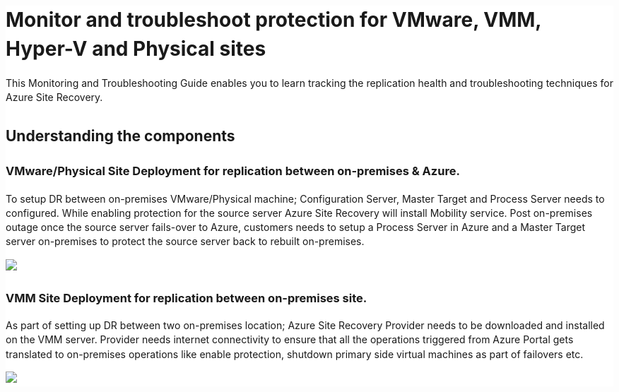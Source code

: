 <properties
	pageTitle="Monitoring and Troubleshooting Guide for VMM and Hyper-V Site Protection" 
	description="Azure Site Recovery coordinates the replication, failover and recovery of virtual machines located on on-premises servers to Azure or a secondary datacenter. Use this article to monitor and troubleshoot  VMM or Hyper-V Site protection." 
	services="site-recovery" 
	documentationCenter="" 
	authors="anbacker" 
	manager="mkjain" 
	editor=""/>

<tags 
	ms.service="site-recovery" 
	ms.devlang="na"
	ms.topic="article"
	ms.tgt_pltfrm="na"
	ms.workload="storage-backup-recovery" 
	ms.date="07/03/2015" 
	ms.author="anbacker"/>
	
# Monitor and troubleshoot protection for VMware, VMM, Hyper-V and Physical sites

This Monitoring and Troubleshooting Guide enables you to learn tracking the replication health and troubleshooting techniques for Azure Site Recovery.

## Understanding the components

### VMware/Physical Site Deployment for replication between on-premises & Azure.
To setup DR between on-premises VMware/Physical machine; Configuration Server, Master Target and Process Server needs to configured. While enabling protection for the source server Azure Site Recovery will install Mobility service. Post on-premises outage once the source server fails-over to Azure, customers needs to setup a Process Server in Azure and a Master Target server on-premises to protect the source server back to rebuilt on-premises. 

![](media/site-recovery-monitoring-and-troubleshooting/image18.png)

### VMM Site Deployment for replication between on-premises site.

As part of setting up DR between two on-premises location; Azure Site
Recovery Provider needs to be downloaded and installed on the VMM
server. Provider needs internet connectivity to ensure that all the
operations triggered from Azure Portal gets translated to on-premises
operations like enable protection, shutdown primary side virtual
machines as part of failovers etc.

![](media/site-recovery-monitoring-and-troubleshooting/image1.png)
